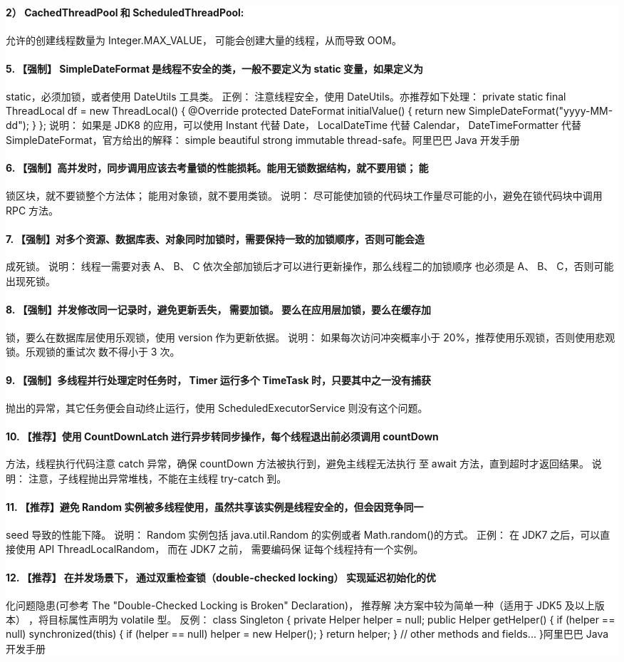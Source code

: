 #### 2） CachedThreadPool 和 ScheduledThreadPool:
允许的创建线程数量为 Integer.MAX_VALUE， 可能会创建大量的线程，从而导致 OOM。
#### 5. 【强制】 SimpleDateFormat 是线程不安全的类，一般不要定义为 static 变量，如果定义为
static，必须加锁，或者使用 DateUtils 工具类。
正例： 注意线程安全，使用 DateUtils。亦推荐如下处理：
private static final ThreadLocal<DateFormat> df = new ThreadLocal<DateFormat>() {
@Override
protected DateFormat initialValue() {
return new SimpleDateFormat("yyyy-MM-dd");
}
};
说明： 如果是 JDK8 的应用，可以使用 Instant 代替 Date， LocalDateTime 代替 Calendar，
DateTimeFormatter 代替 SimpleDateFormat，官方给出的解释： simple beautiful strong
immutable thread-safe。阿里巴巴 Java 开发手册

#### 6. 【强制】高并发时，同步调用应该去考量锁的性能损耗。能用无锁数据结构，就不要用锁； 能
锁区块，就不要锁整个方法体； 能用对象锁，就不要用类锁。
说明： 尽可能使加锁的代码块工作量尽可能的小，避免在锁代码块中调用 RPC 方法。
#### 7. 【强制】对多个资源、数据库表、对象同时加锁时，需要保持一致的加锁顺序，否则可能会造
成死锁。
说明： 线程一需要对表 A、 B、 C 依次全部加锁后才可以进行更新操作，那么线程二的加锁顺序
也必须是 A、 B、 C，否则可能出现死锁。
#### 8. 【强制】并发修改同一记录时，避免更新丢失， 需要加锁。 要么在应用层加锁，要么在缓存加
锁，要么在数据库层使用乐观锁，使用 version 作为更新依据。
说明： 如果每次访问冲突概率小于 20%，推荐使用乐观锁，否则使用悲观锁。乐观锁的重试次
数不得小于 3 次。
#### 9. 【强制】多线程并行处理定时任务时， Timer 运行多个 TimeTask 时，只要其中之一没有捕获
抛出的异常，其它任务便会自动终止运行，使用 ScheduledExecutorService 则没有这个问题。
#### 10. 【推荐】使用 CountDownLatch 进行异步转同步操作，每个线程退出前必须调用 countDown
方法，线程执行代码注意 catch 异常，确保 countDown 方法被执行到，避免主线程无法执行
至 await 方法，直到超时才返回结果。
说明： 注意，子线程抛出异常堆栈，不能在主线程 try-catch 到。
#### 11. 【推荐】避免 Random 实例被多线程使用，虽然共享该实例是线程安全的，但会因竞争同一
seed 导致的性能下降。
说明： Random 实例包括 java.util.Random 的实例或者 Math.random()的方式。
正例： 在 JDK7 之后，可以直接使用 API ThreadLocalRandom， 而在 JDK7 之前， 需要编码保
证每个线程持有一个实例。
#### 12. 【推荐】 在并发场景下， 通过双重检查锁（double-checked locking） 实现延迟初始化的优
化问题隐患(可参考 The "Double-Checked Locking is Broken" Declaration)， 推荐解
决方案中较为简单一种（适用于 JDK5 及以上版本） ，将目标属性声明为 volatile 型。
反例：
class Singleton {
private Helper helper = null;
public Helper getHelper() {
if (helper == null) synchronized(this) {
if (helper == null)
helper = new Helper();
}
return helper;
}
// other methods and fields...
}阿里巴巴 Java 开发手册

